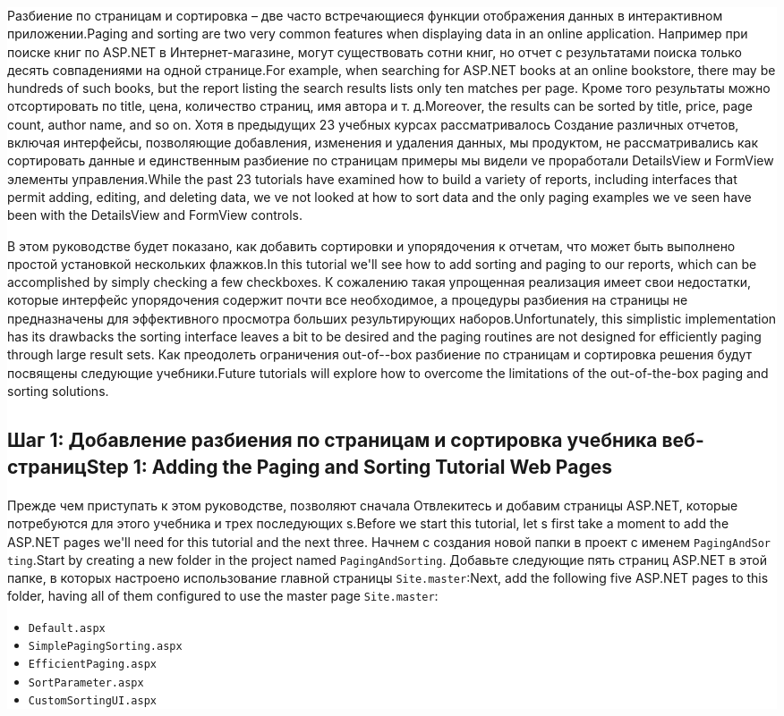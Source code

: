 <span data-ttu-id="502b2-110">Разбиение по страницам и сортировка – две часто встречающиеся функции отображения данных в интерактивном приложении.</span><span class="sxs-lookup"><span data-stu-id="502b2-110">Paging and sorting are two very common features when displaying data in an online application.</span></span> <span data-ttu-id="502b2-111">Например при поиске книг по ASP.NET в Интернет-магазине, могут существовать сотни книг, но отчет с результатами поиска только десять совпадениями на одной странице.</span><span class="sxs-lookup"><span data-stu-id="502b2-111">For example, when searching for ASP.NET books at an online bookstore, there may be hundreds of such books, but the report listing the search results lists only ten matches per page.</span></span> <span data-ttu-id="502b2-112">Кроме того результаты можно отсортировать по title, цена, количество страниц, имя автора и т. д.</span><span class="sxs-lookup"><span data-stu-id="502b2-112">Moreover, the results can be sorted by title, price, page count, author name, and so on.</span></span> <span data-ttu-id="502b2-113">Хотя в предыдущих 23 учебных курсах рассматривалось Создание различных отчетов, включая интерфейсы, позволяющие добавления, изменения и удаления данных, мы продуктом, не рассматривались как сортировать данные и единственным разбиение по страницам примеры мы видели ve проработали DetailsView и FormView элементы управления.</span><span class="sxs-lookup"><span data-stu-id="502b2-113">While the past 23 tutorials have examined how to build a variety of reports, including interfaces that permit adding, editing, and deleting data, we ve not looked at how to sort data and the only paging examples we ve seen have been with the DetailsView and FormView controls.</span></span>

<span data-ttu-id="502b2-114">В этом руководстве будет показано, как добавить сортировки и упорядочения к отчетам, что может быть выполнено простой установкой нескольких флажков.</span><span class="sxs-lookup"><span data-stu-id="502b2-114">In this tutorial we'll see how to add sorting and paging to our reports, which can be accomplished by simply checking a few checkboxes.</span></span> <span data-ttu-id="502b2-115">К сожалению такая упрощенная реализация имеет свои недостатки, которые интерфейс упорядочения содержит почти все необходимое, а процедуры разбиения на страницы не предназначены для эффективного просмотра больших результирующих наборов.</span><span class="sxs-lookup"><span data-stu-id="502b2-115">Unfortunately, this simplistic implementation has its drawbacks the sorting interface leaves a bit to be desired and the paging routines are not designed for efficiently paging through large result sets.</span></span> <span data-ttu-id="502b2-116">Как преодолеть ограничения out-of--box разбиение по страницам и сортировка решения будут посвящены следующие учебники.</span><span class="sxs-lookup"><span data-stu-id="502b2-116">Future tutorials will explore how to overcome the limitations of the out-of-the-box paging and sorting solutions.</span></span>

## <a name="step-1-adding-the-paging-and-sorting-tutorial-web-pages"></a><span data-ttu-id="502b2-117">Шаг 1: Добавление разбиения по страницам и сортировка учебника веб-страниц</span><span class="sxs-lookup"><span data-stu-id="502b2-117">Step 1: Adding the Paging and Sorting Tutorial Web Pages</span></span>

<span data-ttu-id="502b2-118">Прежде чем приступать к этом руководстве, позволяют сначала Отвлекитесь и добавим страницы ASP.NET, которые потребуются для этого учебника и трех последующих s.</span><span class="sxs-lookup"><span data-stu-id="502b2-118">Before we start this tutorial, let s first take a moment to add the ASP.NET pages we'll need for this tutorial and the next three.</span></span> <span data-ttu-id="502b2-119">Начнем с создания новой папки в проект с именем `PagingAndSorting`.</span><span class="sxs-lookup"><span data-stu-id="502b2-119">Start by creating a new folder in the project named `PagingAndSorting`.</span></span> <span data-ttu-id="502b2-120">Добавьте следующие пять страниц ASP.NET в этой папке, в которых настроено использование главной страницы `Site.master`:</span><span class="sxs-lookup"><span data-stu-id="502b2-120">Next, add the following five ASP.NET pages to this folder, having all of them configured to use the master page `Site.master`:</span></span>

- `Default.aspx`
- `SimplePagingSorting.aspx`
- `EfficientPaging.aspx`
- `SortParameter.aspx`
- `CustomSortingUI.aspx`
